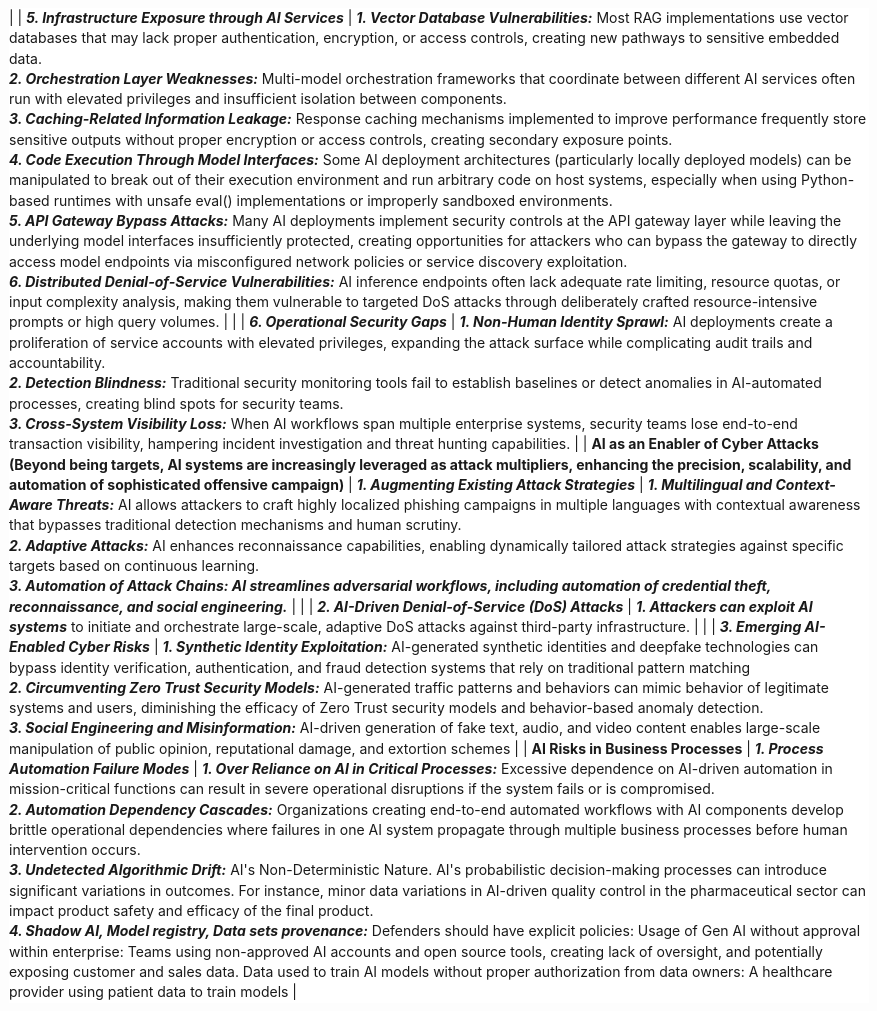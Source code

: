 |  | ***5. Infrastructure Exposure through AI Services*** | ***1. Vector Database Vulnerabilities:*** Most RAG implementations use vector databases that may lack proper authentication, encryption, or access controls, creating new pathways to sensitive embedded data. <br>***2. Orchestration Layer Weaknesses:*** Multi-model orchestration frameworks that coordinate between different AI services often run with elevated privileges and insufficient isolation between components. <br>***3. Caching-Related Information Leakage:*** Response caching mechanisms implemented to improve performance frequently store sensitive outputs without proper encryption or access controls, creating secondary exposure points. <br>***4. Code Execution Through Model Interfaces:*** Some AI deployment architectures (particularly locally deployed models) can be manipulated to break out of their execution environment and run arbitrary code on host systems, especially when using Python-based runtimes with unsafe eval() implementations or improperly sandboxed environments. <br>***5. API Gateway Bypass Attacks:*** Many AI deployments implement security controls at the API gateway layer while leaving the underlying model interfaces insufficiently protected, creating opportunities for attackers who can bypass the gateway to directly access model endpoints via misconfigured network policies or service discovery exploitation. <br>***6. Distributed Denial-of-Service Vulnerabilities:*** AI inference endpoints often lack adequate rate limiting, resource quotas, or input complexity analysis, making them vulnerable to targeted DoS attacks through deliberately crafted resource-intensive prompts or high query volumes. |
|  | ***6. Operational Security Gaps*** | ***1. Non-Human Identity Sprawl:*** AI deployments create a proliferation of service accounts with elevated privileges, expanding the attack surface while complicating audit trails and accountability. <br>***2. Detection Blindness:*** Traditional security monitoring tools fail to establish baselines or detect anomalies in AI-automated processes, creating blind spots for security teams. <br>***3. Cross-System Visibility Loss:*** When AI workflows span multiple enterprise systems, security teams lose end-to-end transaction visibility, hampering incident investigation and threat hunting capabilities. |
| **AI as an Enabler of Cyber Attacks (Beyond being targets, AI systems are increasingly leveraged as attack multipliers, enhancing the precision, scalability, and automation of sophisticated offensive campaign)** | ***1. Augmenting Existing Attack Strategies*** | ***1. Multilingual and Context-Aware Threats:*** AI allows attackers to craft highly localized phishing campaigns in multiple languages with contextual awareness that bypasses traditional detection mechanisms and human scrutiny. <br>***2. Adaptive Attacks:*** AI enhances reconnaissance capabilities, enabling dynamically tailored attack strategies against specific targets based on continuous learning. <br>***3. Automation of Attack Chains: AI streamlines adversarial workflows, including automation of credential theft, reconnaissance, and social engineering.*** |
|  | ***2. AI-Driven Denial-of-Service (DoS) Attacks*** | ***1. Attackers can exploit AI systems*** to initiate and orchestrate large-scale, adaptive DoS attacks against third-party infrastructure. |
|  | ***3. Emerging AI-Enabled Cyber Risks*** | ***1. Synthetic Identity Exploitation:*** AI-generated synthetic identities and deepfake technologies can bypass identity verification, authentication, and fraud detection systems that rely on traditional pattern matching <br>***2. Circumventing Zero Trust Security Models:*** AI-generated traffic patterns and behaviors can mimic behavior of legitimate systems and users, diminishing the efficacy of Zero Trust security models and behavior-based anomaly detection. <br>***3. Social Engineering and Misinformation:*** AI-driven generation of fake text, audio, and video content enables large-scale manipulation of public opinion, reputational damage, and extortion schemes |
| **AI Risks in Business Processes** | ***1. Process Automation Failure Modes*** | ***1. Over Reliance on AI in Critical Processes:*** Excessive dependence on AI-driven automation in mission-critical functions can result in severe operational disruptions if the system fails or is compromised. <br>***2. Automation Dependency Cascades:*** Organizations creating end-to-end automated workflows with AI components develop brittle operational dependencies where failures in one AI system propagate through multiple business processes before human intervention occurs. <br>***3. Undetected Algorithmic Drift:*** AI's Non-Deterministic Nature. AI's probabilistic decision-making processes can introduce significant variations in outcomes. For instance, minor data variations in AI-driven quality control in the pharmaceutical sector can impact product safety and efficacy of the final product. <br>***4. Shadow AI, Model registry, Data sets provenance:*** Defenders should have explicit policies: Usage of Gen AI without approval within enterprise: Teams using non-approved AI accounts and open source tools, creating lack of oversight, and potentially exposing customer and sales data. Data used to train AI models without proper authorization from data owners: A healthcare provider using patient data to train models |
